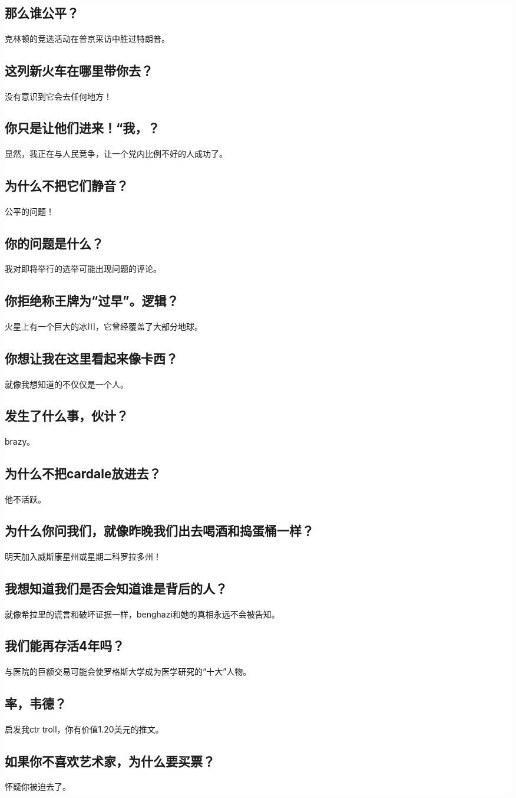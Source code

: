 ## 那么谁公平？
克林顿的竞选活动在普京采访中胜过特朗普。

## 这列新火车在哪里带你去？
没有意识到它会去任何地方！

## 你只是让他们进来！“我，？
显然，我正在与人民竞争，让一个党内比例不好的人成功了。

## 为什么不把它们静音？
公平的问题！

## 你的问题是什么？
我对即将举行的选举可能出现问题的评论。

## 你拒绝称王牌为“过早”。逻辑？
火星上有一个巨大的冰川，它曾经覆盖了大部分地球。

## 你想让我在这里看起来像卡西？
就像我想知道的不仅仅是一个人。

## 发生了什么事，伙计？
brazy。

## 为什么不把cardale放进去？
他不活跃。

## 为什么你问我们，就像昨晚我们出去喝酒和捣蛋桶一样？
明天加入威斯康星州或星期二科罗拉多州！

## 我想知道我们是否会知道谁是背后的人？
就像希拉里的谎言和破坏证据一样，benghazi和她的真相永远不会被告知。

## 我们能再存活4年吗？
与医院的巨额交易可能会使罗格斯大学成为医学研究的“十大”人物。

## 率，韦德？
启发我ctr troll，你有价值1.20美元的推文。

## 如果你不喜欢艺术家，为什么要买票？
怀疑你被迫去了。
